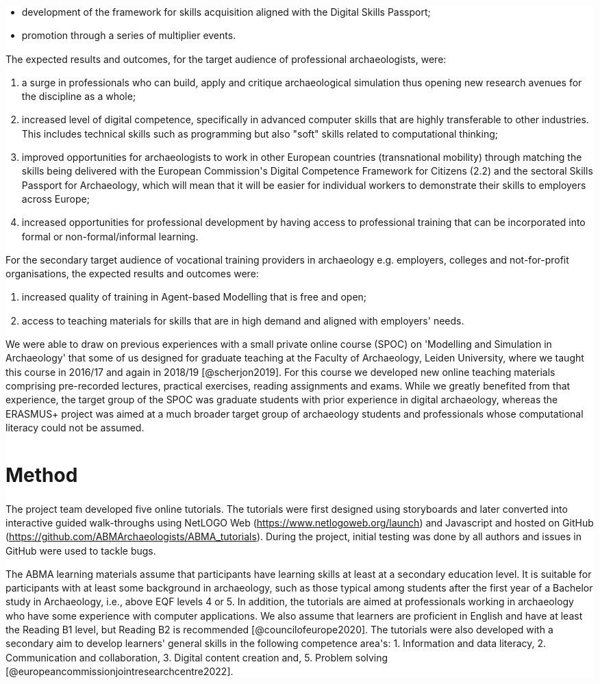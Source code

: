 -   development of the framework for skills acquisition aligned with the Digital Skills Passport;

-   promotion through a series of multiplier events.

The expected results and outcomes, for the target audience of professional archaeologists, were:

1.  a surge in professionals who can build, apply and critique archaeological simulation thus opening new research avenues for the discipline as a whole;

2.  increased level of digital competence, specifically in advanced computer skills that are highly transferable to other industries. This includes technical skills such as programming but also "soft" skills related to computational thinking;

3.  improved opportunities for archaeologists to work in other European countries (transnational mobility) through matching the skills being delivered with the European Commission's Digital Competence Framework for Citizens (2.2) and the sectoral Skills Passport for Archaeology, which will mean that it will be easier for individual workers to demonstrate their skills to employers across Europe;

4.  increased opportunities for professional development by having access to professional training that can be incorporated into formal or non-formal/informal learning.

For the secondary target audience of vocational training providers in archaeology e.g. employers, colleges and not-for-profit organisations, the expected results and outcomes were:

1.  increased quality of training in Agent-based Modelling that is free and open;

2.  access to teaching materials for skills that are in high demand and aligned with employers' needs.

We were able to draw on previous experiences with a small private online course (SPOC) on 'Modelling and Simulation in Archaeology' that some of us designed for graduate teaching at the Faculty of Archaeology, Leiden University, where we taught this course in 2016/17 and again in 2018/19 [@scherjon2019]. For this course we developed new online teaching materials comprising pre-recorded lectures, practical exercises, reading assignments and exams. While we greatly benefited from that experience, the target group of the SPOC was graduate students with prior experience in digital archaeology, whereas the ERASMUS+ project was aimed at a much broader target group of archaeology students and professionals whose computational literacy could not be assumed.

# Method

The project team developed five online tutorials. The tutorials were first designed using storyboards and later converted into interactive guided walk-throughs using NetLOGO Web (<https://www.netlogoweb.org/launch>) and Javascript and hosted on GitHub (<https://github.com/ABMArchaeologists/ABMA_tutorials>). During the project, initial testing was done by all authors and issues in GitHub were used to tackle bugs.

The ABMA learning materials assume that participants have learning skills at least at a secondary education level. It is suitable for participants with at least some background in archaeology, such as those typical among students after the first year of a Bachelor study in Archaeology, i.e., above EQF levels 4 or 5. In addition, the tutorials are aimed at professionals working in archaeology who have some experience with computer applications. We also assume that learners are proficient in English and have at least the Reading B1 level, but Reading B2 is recommended [@councilofeurope2020]. The tutorials were also developed with a secondary aim to develop learners' general skills in the following competence area's: 1. Information and data literacy, 2. Communication and collaboration, 3. Digital content creation and, 5. Problem solving [@europeancommissionjointresearchcentre2022].

